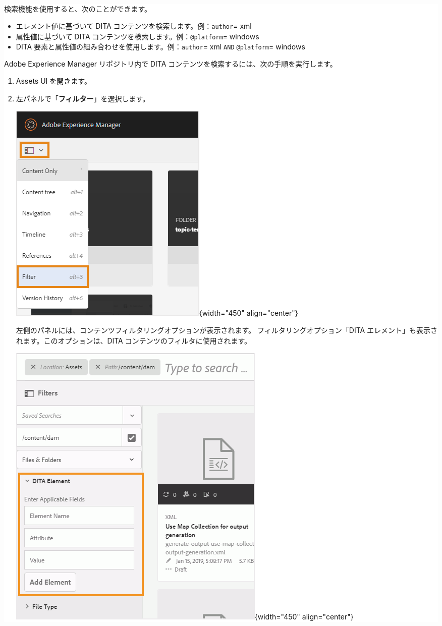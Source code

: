 検索機能を使用すると、次のことができます。

- エレメント値に基づいて DITA コンテンツを検索します。例：`author`= xml
- 属性値に基づいて DITA コンテンツを検索します。例：`@platform`= windows
- DITA 要素と属性値の組み合わせを使用します。例：`author`= xml `AND` `@platform`= windows

Adobe Experience Manager リポジトリ内で DITA コンテンツを検索するには、次の手順を実行します。

1. Assets UI を開きます。

1. 左パネルで「**フィルター**」を選択します。

   ![](images/left-rail-filter.png){width="450" align="center"}

   左側のパネルには、コンテンツフィルタリングオプションが表示されます。 フィルタリングオプション「DITA エレメント」も表示されます。このオプションは、DITA コンテンツのフィルタに使用されます。

   ![](images/dita-element-search.png){width="450" align="center"}

